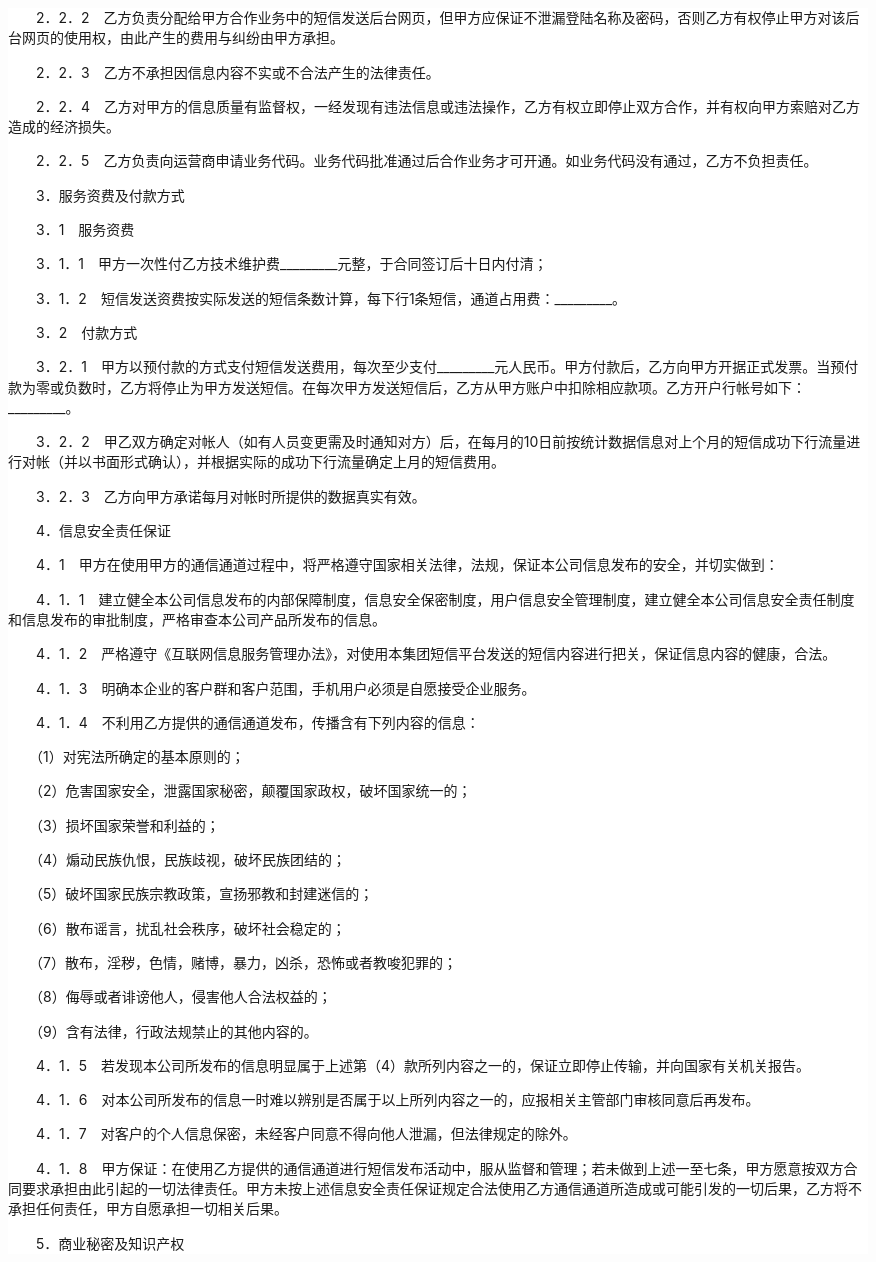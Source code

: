 　　2．2．2　乙方负责分配给甲方合作业务中的短信发送后台网页，但甲方应保证不泄漏登陆名称及密码，否则乙方有权停止甲方对该后台网页的使用权，由此产生的费用与纠纷由甲方承担。

　　2．2．3　乙方不承担因信息内容不实或不合法产生的法律责任。

　　2．2．4　乙方对甲方的信息质量有监督权，一经发现有违法信息或违法操作，乙方有权立即停止双方合作，并有权向甲方索赔对乙方造成的经济损失。

　　2．2．5　乙方负责向运营商申请业务代码。业务代码批准通过后合作业务才可开通。如业务代码没有通过，乙方不负担责任。　　

　　3．服务资费及付款方式

　　3．1　服务资费

　　3．1．1　甲方一次性付乙方技术维护费_________元整，于合同签订后十日内付清；

　　3．1．2　短信发送资费按实际发送的短信条数计算，每下行1条短信，通道占用费：_________。

　　3．2　付款方式

　　3．2．1　甲方以预付款的方式支付短信发送费用，每次至少支付_________元人民币。甲方付款后，乙方向甲方开据正式发票。当预付款为零或负数时，乙方将停止为甲方发送短信。在每次甲方发送短信后，乙方从甲方账户中扣除相应款项。乙方开户行帐号如下：_________。

　　3．2．2　甲乙双方确定对帐人（如有人员变更需及时通知对方）后，在每月的10日前按统计数据信息对上个月的短信成功下行流量进行对帐（并以书面形式确认），并根据实际的成功下行流量确定上月的短信费用。

　　3．2．3　乙方向甲方承诺每月对帐时所提供的数据真实有效。　　

　　4．信息安全责任保证

　　4．1　甲方在使用甲方的通信通道过程中，将严格遵守国家相关法律，法规，保证本公司信息发布的安全，并切实做到：

　　4．1．1　建立健全本公司信息发布的内部保障制度，信息安全保密制度，用户信息安全管理制度，建立健全本公司信息安全责任制度和信息发布的审批制度，严格审查本公司产品所发布的信息。

　　4．1．2　严格遵守《互联网信息服务管理办法》，对使用本集团短信平台发送的短信内容进行把关，保证信息内容的健康，合法。

　　4．1．3　明确本企业的客户群和客户范围，手机用户必须是自愿接受企业服务。

　　4．1．4　不利用乙方提供的通信通道发布，传播含有下列内容的信息：

　　（1）对宪法所确定的基本原则的；

　　（2）危害国家安全，泄露国家秘密，颠覆国家政权，破坏国家统一的；

　　（3）损坏国家荣誉和利益的；

　　（4）煽动民族仇恨，民族歧视，破坏民族团结的；

　　（5）破坏国家民族宗教政策，宣扬邪教和封建迷信的；

　　（6）散布谣言，扰乱社会秩序，破坏社会稳定的；

　　（7）散布，淫秽，色情，赌博，暴力，凶杀，恐怖或者教唆犯罪的；

　　（8）侮辱或者诽谤他人，侵害他人合法权益的；

　　（9）含有法律，行政法规禁止的其他内容的。

　　4．1．5　若发现本公司所发布的信息明显属于上述第（4）款所列内容之一的，保证立即停止传输，并向国家有关机关报告。

　　4．1．6　对本公司所发布的信息一时难以辨别是否属于以上所列内容之一的，应报相关主管部门审核同意后再发布。

　　4．1．7　对客户的个人信息保密，未经客户同意不得向他人泄漏，但法律规定的除外。

　　4．1．8　甲方保证：在使用乙方提供的通信通道进行短信发布活动中，服从监督和管理；若未做到上述一至七条，甲方愿意按双方合同要求承担由此引起的一切法律责任。甲方未按上述信息安全责任保证规定合法使用乙方通信通道所造成或可能引发的一切后果，乙方将不承担任何责任，甲方自愿承担一切相关后果。　　

　　5．商业秘密及知识产权
